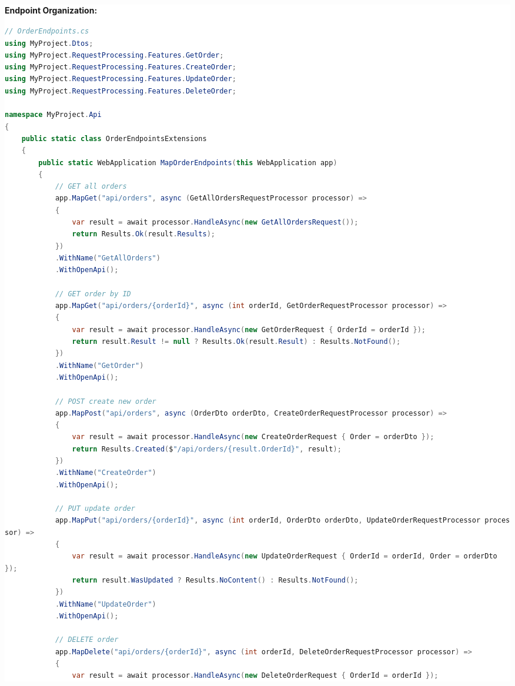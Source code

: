 **Endpoint Organization:**

```csharp
// OrderEndpoints.cs
using MyProject.Dtos;
using MyProject.RequestProcessing.Features.GetOrder;
using MyProject.RequestProcessing.Features.CreateOrder;
using MyProject.RequestProcessing.Features.UpdateOrder;
using MyProject.RequestProcessing.Features.DeleteOrder;

namespace MyProject.Api
{
    public static class OrderEndpointsExtensions
    {
        public static WebApplication MapOrderEndpoints(this WebApplication app)
        {
            // GET all orders
            app.MapGet("api/orders", async (GetAllOrdersRequestProcessor processor) =>
            {
                var result = await processor.HandleAsync(new GetAllOrdersRequest());
                return Results.Ok(result.Results);
            })
            .WithName("GetAllOrders")
            .WithOpenApi();

            // GET order by ID
            app.MapGet("api/orders/{orderId}", async (int orderId, GetOrderRequestProcessor processor) =>
            {
                var result = await processor.HandleAsync(new GetOrderRequest { OrderId = orderId });
                return result.Result != null ? Results.Ok(result.Result) : Results.NotFound();
            })
            .WithName("GetOrder")
            .WithOpenApi();

            // POST create new order
            app.MapPost("api/orders", async (OrderDto orderDto, CreateOrderRequestProcessor processor) =>
            {
                var result = await processor.HandleAsync(new CreateOrderRequest { Order = orderDto });
                return Results.Created($"/api/orders/{result.OrderId}", result);
            })
            .WithName("CreateOrder")
            .WithOpenApi();

            // PUT update order
            app.MapPut("api/orders/{orderId}", async (int orderId, OrderDto orderDto, UpdateOrderRequestProcessor processor) =>
            {
                var result = await processor.HandleAsync(new UpdateOrderRequest { OrderId = orderId, Order = orderDto });
                return result.WasUpdated ? Results.NoContent() : Results.NotFound();
            })
            .WithName("UpdateOrder")
            .WithOpenApi();

            // DELETE order
            app.MapDelete("api/orders/{orderId}", async (int orderId, DeleteOrderRequestProcessor processor) =>
            {
                var result = await processor.HandleAsync(new DeleteOrderRequest { OrderId = orderId });
```